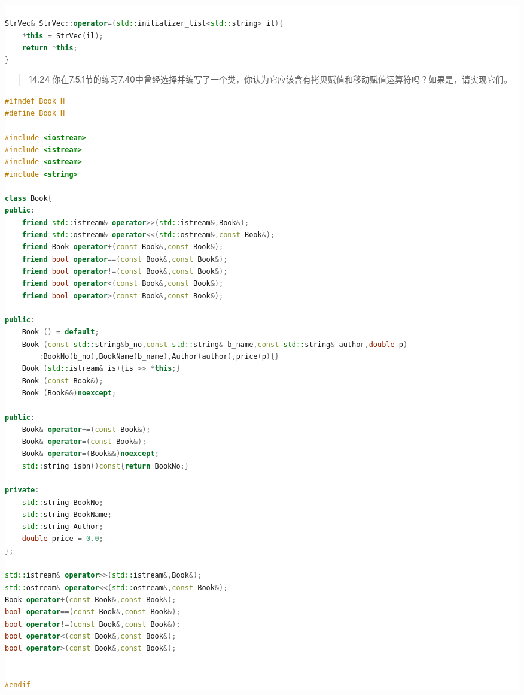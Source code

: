 ```cpp

StrVec& StrVec::operator=(std::initializer_list<std::string> il){
	*this = StrVec(il);
	return *this;
}
```



> 14.24 你在7.5.1节的练习7.40中曾经选择并编写了一个类，你认为它应该含有拷贝赋值和移动赋值运算符吗？如果是，请实现它们。

```cpp
#ifndef Book_H
#define Book_H

#include <iostream>
#include <istream>
#include <ostream>
#include <string>

class Book{
public:
	friend std::istream& operator>>(std::istream&,Book&);
	friend std::ostream& operator<<(std::ostream&,const Book&);
	friend Book operator+(const Book&,const Book&);
	friend bool operator==(const Book&,const Book&);
	friend bool operator!=(const Book&,const Book&);
	friend bool operator<(const Book&,const Book&);
	friend bool operator>(const Book&,const Book&);

public:
	Book () = default;
	Book (const std::string&b_no,const std::string& b_name,const std::string& author,double p)
		:BookNo(b_no),BookName(b_name),Author(author),price(p){}
	Book (std::istream& is){is >> *this;}
	Book (const Book&);
	Book (Book&&)noexcept;

public:
	Book& operator+=(const Book&);
	Book& operator=(const Book&);
	Book& operator=(Book&&)noexcept;
	std::string isbn()const{return BookNo;}

private:
	std::string BookNo;
	std::string BookName;
	std::string Author;
	double price = 0.0;
};

std::istream& operator>>(std::istream&,Book&);
std::ostream& operator<<(std::ostream&,const Book&);
Book operator+(const Book&,const Book&);
bool operator==(const Book&,const Book&);
bool operator!=(const Book&,const Book&);
bool operator<(const Book&,const Book&);
bool operator>(const Book&,const Book&);


#endif
```
